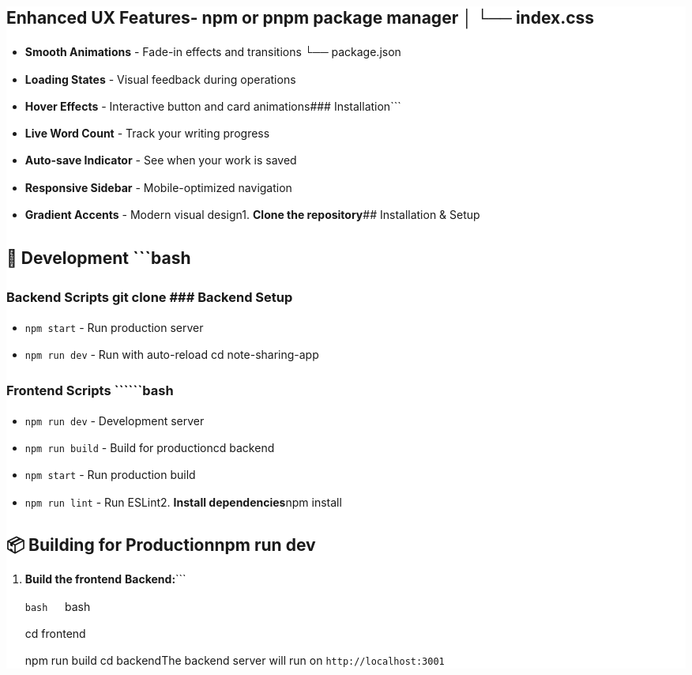 

## Enhanced UX Features- npm or pnpm package manager    │   └── index.css



- **Smooth Animations** - Fade-in effects and transitions    └── package.json

- **Loading States** - Visual feedback during operations

- **Hover Effects** - Interactive button and card animations### Installation\`\`\`

- **Live Word Count** - Track your writing progress

- **Auto-save Indicator** - See when your work is saved

- **Responsive Sidebar** - Mobile-optimized navigation

- **Gradient Accents** - Modern visual design1. **Clone the repository**## Installation & Setup



## 🔧 Development   ```bash



### Backend Scripts   git clone <repository-url>### Backend Setup

- `npm start` - Run production server

- `npm run dev` - Run with auto-reload   cd note-sharing-app



### Frontend Scripts   ```\`\`\`bash

- `npm run dev` - Development server

- `npm run build` - Build for productioncd backend

- `npm start` - Run production build

- `npm run lint` - Run ESLint2. **Install dependencies**npm install



## 📦 Building for Productionnpm run dev



1. **Build the frontend**   **Backend:**\`\`\`



   ```bash   ```bash

   cd frontend

   npm run build   cd backendThe backend server will run on `http://localhost:3001`

   ```
